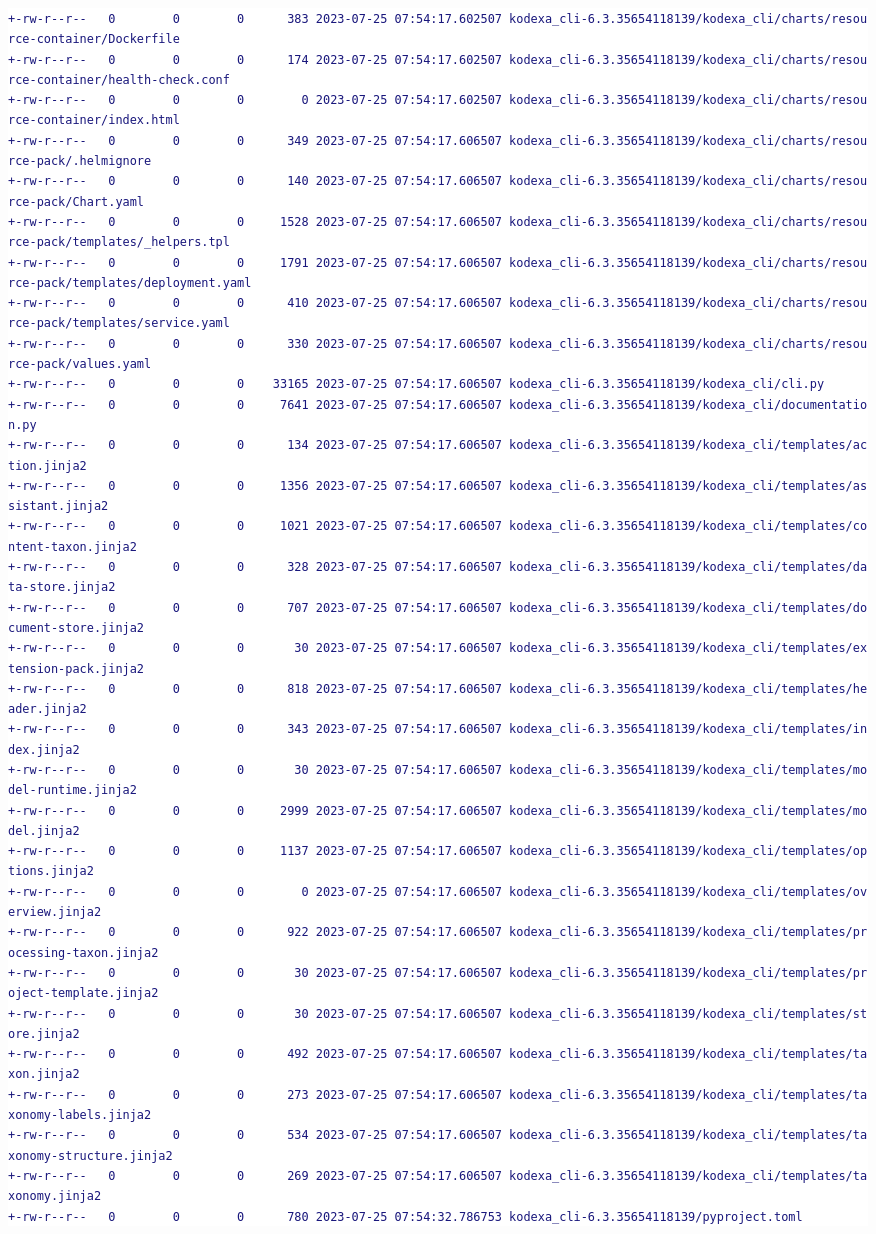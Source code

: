 ```diff
+-rw-r--r--   0        0        0      383 2023-07-25 07:54:17.602507 kodexa_cli-6.3.35654118139/kodexa_cli/charts/resource-container/Dockerfile
+-rw-r--r--   0        0        0      174 2023-07-25 07:54:17.602507 kodexa_cli-6.3.35654118139/kodexa_cli/charts/resource-container/health-check.conf
+-rw-r--r--   0        0        0        0 2023-07-25 07:54:17.602507 kodexa_cli-6.3.35654118139/kodexa_cli/charts/resource-container/index.html
+-rw-r--r--   0        0        0      349 2023-07-25 07:54:17.606507 kodexa_cli-6.3.35654118139/kodexa_cli/charts/resource-pack/.helmignore
+-rw-r--r--   0        0        0      140 2023-07-25 07:54:17.606507 kodexa_cli-6.3.35654118139/kodexa_cli/charts/resource-pack/Chart.yaml
+-rw-r--r--   0        0        0     1528 2023-07-25 07:54:17.606507 kodexa_cli-6.3.35654118139/kodexa_cli/charts/resource-pack/templates/_helpers.tpl
+-rw-r--r--   0        0        0     1791 2023-07-25 07:54:17.606507 kodexa_cli-6.3.35654118139/kodexa_cli/charts/resource-pack/templates/deployment.yaml
+-rw-r--r--   0        0        0      410 2023-07-25 07:54:17.606507 kodexa_cli-6.3.35654118139/kodexa_cli/charts/resource-pack/templates/service.yaml
+-rw-r--r--   0        0        0      330 2023-07-25 07:54:17.606507 kodexa_cli-6.3.35654118139/kodexa_cli/charts/resource-pack/values.yaml
+-rw-r--r--   0        0        0    33165 2023-07-25 07:54:17.606507 kodexa_cli-6.3.35654118139/kodexa_cli/cli.py
+-rw-r--r--   0        0        0     7641 2023-07-25 07:54:17.606507 kodexa_cli-6.3.35654118139/kodexa_cli/documentation.py
+-rw-r--r--   0        0        0      134 2023-07-25 07:54:17.606507 kodexa_cli-6.3.35654118139/kodexa_cli/templates/action.jinja2
+-rw-r--r--   0        0        0     1356 2023-07-25 07:54:17.606507 kodexa_cli-6.3.35654118139/kodexa_cli/templates/assistant.jinja2
+-rw-r--r--   0        0        0     1021 2023-07-25 07:54:17.606507 kodexa_cli-6.3.35654118139/kodexa_cli/templates/content-taxon.jinja2
+-rw-r--r--   0        0        0      328 2023-07-25 07:54:17.606507 kodexa_cli-6.3.35654118139/kodexa_cli/templates/data-store.jinja2
+-rw-r--r--   0        0        0      707 2023-07-25 07:54:17.606507 kodexa_cli-6.3.35654118139/kodexa_cli/templates/document-store.jinja2
+-rw-r--r--   0        0        0       30 2023-07-25 07:54:17.606507 kodexa_cli-6.3.35654118139/kodexa_cli/templates/extension-pack.jinja2
+-rw-r--r--   0        0        0      818 2023-07-25 07:54:17.606507 kodexa_cli-6.3.35654118139/kodexa_cli/templates/header.jinja2
+-rw-r--r--   0        0        0      343 2023-07-25 07:54:17.606507 kodexa_cli-6.3.35654118139/kodexa_cli/templates/index.jinja2
+-rw-r--r--   0        0        0       30 2023-07-25 07:54:17.606507 kodexa_cli-6.3.35654118139/kodexa_cli/templates/model-runtime.jinja2
+-rw-r--r--   0        0        0     2999 2023-07-25 07:54:17.606507 kodexa_cli-6.3.35654118139/kodexa_cli/templates/model.jinja2
+-rw-r--r--   0        0        0     1137 2023-07-25 07:54:17.606507 kodexa_cli-6.3.35654118139/kodexa_cli/templates/options.jinja2
+-rw-r--r--   0        0        0        0 2023-07-25 07:54:17.606507 kodexa_cli-6.3.35654118139/kodexa_cli/templates/overview.jinja2
+-rw-r--r--   0        0        0      922 2023-07-25 07:54:17.606507 kodexa_cli-6.3.35654118139/kodexa_cli/templates/processing-taxon.jinja2
+-rw-r--r--   0        0        0       30 2023-07-25 07:54:17.606507 kodexa_cli-6.3.35654118139/kodexa_cli/templates/project-template.jinja2
+-rw-r--r--   0        0        0       30 2023-07-25 07:54:17.606507 kodexa_cli-6.3.35654118139/kodexa_cli/templates/store.jinja2
+-rw-r--r--   0        0        0      492 2023-07-25 07:54:17.606507 kodexa_cli-6.3.35654118139/kodexa_cli/templates/taxon.jinja2
+-rw-r--r--   0        0        0      273 2023-07-25 07:54:17.606507 kodexa_cli-6.3.35654118139/kodexa_cli/templates/taxonomy-labels.jinja2
+-rw-r--r--   0        0        0      534 2023-07-25 07:54:17.606507 kodexa_cli-6.3.35654118139/kodexa_cli/templates/taxonomy-structure.jinja2
+-rw-r--r--   0        0        0      269 2023-07-25 07:54:17.606507 kodexa_cli-6.3.35654118139/kodexa_cli/templates/taxonomy.jinja2
+-rw-r--r--   0        0        0      780 2023-07-25 07:54:32.786753 kodexa_cli-6.3.35654118139/pyproject.toml
```